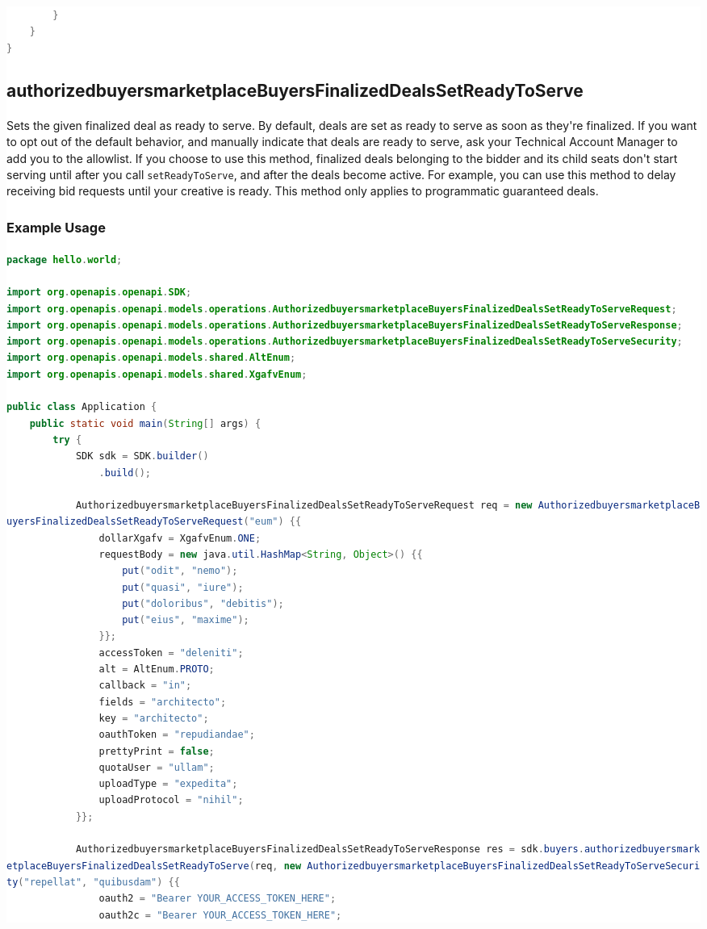 ```java
        }
    }
}
```

## authorizedbuyersmarketplaceBuyersFinalizedDealsSetReadyToServe

Sets the given finalized deal as ready to serve. By default, deals are set as ready to serve as soon as they're finalized. If you want to opt out of the default behavior, and manually indicate that deals are ready to serve, ask your Technical Account Manager to add you to the allowlist. If you choose to use this method, finalized deals belonging to the bidder and its child seats don't start serving until after you call `setReadyToServe`, and after the deals become active. For example, you can use this method to delay receiving bid requests until your creative is ready. This method only applies to programmatic guaranteed deals.

### Example Usage

```java
package hello.world;

import org.openapis.openapi.SDK;
import org.openapis.openapi.models.operations.AuthorizedbuyersmarketplaceBuyersFinalizedDealsSetReadyToServeRequest;
import org.openapis.openapi.models.operations.AuthorizedbuyersmarketplaceBuyersFinalizedDealsSetReadyToServeResponse;
import org.openapis.openapi.models.operations.AuthorizedbuyersmarketplaceBuyersFinalizedDealsSetReadyToServeSecurity;
import org.openapis.openapi.models.shared.AltEnum;
import org.openapis.openapi.models.shared.XgafvEnum;

public class Application {
    public static void main(String[] args) {
        try {
            SDK sdk = SDK.builder()
                .build();

            AuthorizedbuyersmarketplaceBuyersFinalizedDealsSetReadyToServeRequest req = new AuthorizedbuyersmarketplaceBuyersFinalizedDealsSetReadyToServeRequest("eum") {{
                dollarXgafv = XgafvEnum.ONE;
                requestBody = new java.util.HashMap<String, Object>() {{
                    put("odit", "nemo");
                    put("quasi", "iure");
                    put("doloribus", "debitis");
                    put("eius", "maxime");
                }};
                accessToken = "deleniti";
                alt = AltEnum.PROTO;
                callback = "in";
                fields = "architecto";
                key = "architecto";
                oauthToken = "repudiandae";
                prettyPrint = false;
                quotaUser = "ullam";
                uploadType = "expedita";
                uploadProtocol = "nihil";
            }};            

            AuthorizedbuyersmarketplaceBuyersFinalizedDealsSetReadyToServeResponse res = sdk.buyers.authorizedbuyersmarketplaceBuyersFinalizedDealsSetReadyToServe(req, new AuthorizedbuyersmarketplaceBuyersFinalizedDealsSetReadyToServeSecurity("repellat", "quibusdam") {{
                oauth2 = "Bearer YOUR_ACCESS_TOKEN_HERE";
                oauth2c = "Bearer YOUR_ACCESS_TOKEN_HERE";
```